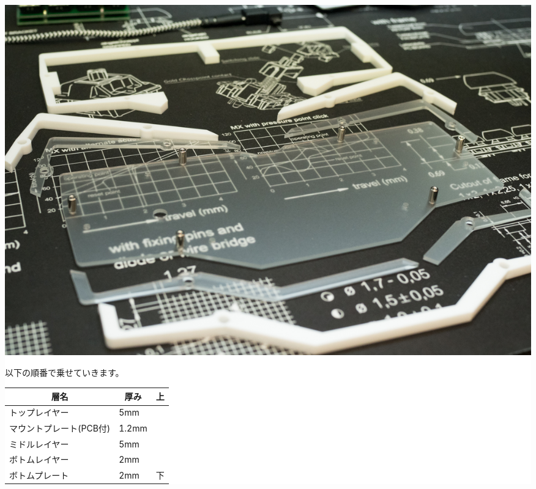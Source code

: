 ![img](_image/20190717-P7170014.jpg)  

以下の順番で乗せていきます。  

| 層名 | 厚み | 上 |
| --- | --- | --- |
| トップレイヤー | 5mm |  |
| マウントプレート(PCB付) | 1.2mm |  |
| ミドルレイヤー | 5mm |  |
| ボトムレイヤー | 2mm |  |
| ボトムプレート | 2mm | 下 |
